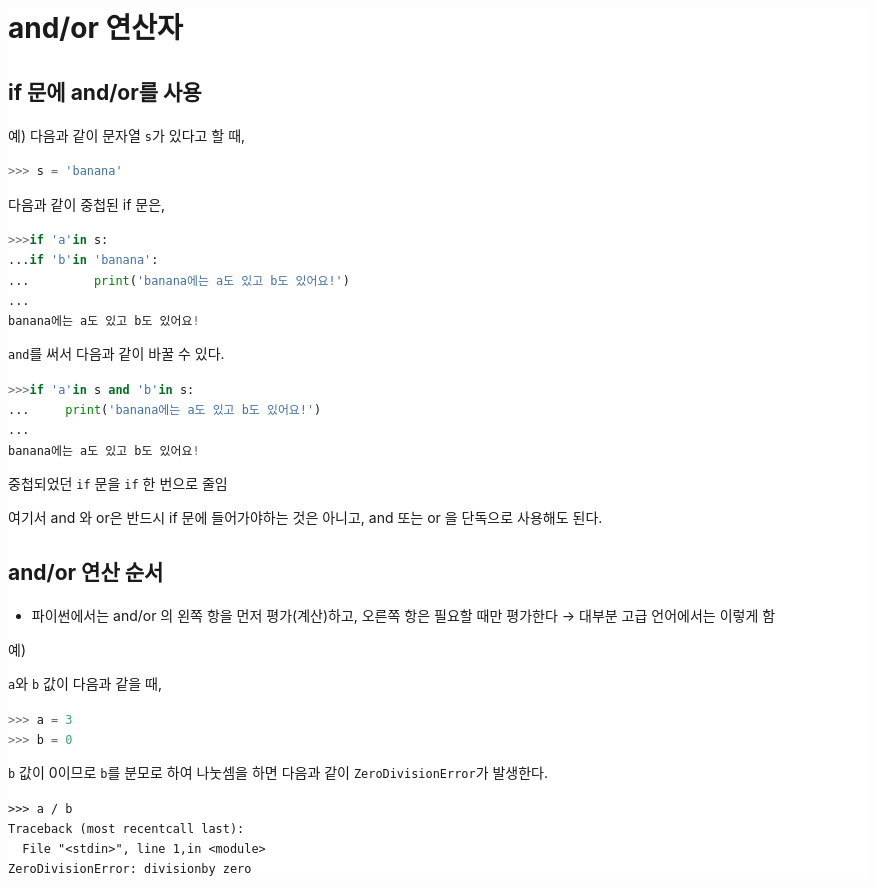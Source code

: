 # and/or 연산자

## if 문에 and/or를 사용

예) 다음과 같이 문자열 `s`가 있다고 할 때,

```python
>>> s = 'banana'
```

다음과 같이 중첩된 if 문은,

```python
>>>if 'a'in s:
...if 'b'in 'banana':
...         print('banana에는 a도 있고 b도 있어요!')
...
banana에는 a도 있고 b도 있어요!

```

`and`를 써서 다음과 같이 바꿀 수 있다.

```python
>>>if 'a'in s and 'b'in s:
...     print('banana에는 a도 있고 b도 있어요!')
...
banana에는 a도 있고 b도 있어요!

```

중첩되었던 `if` 문을 `if` 한 번으로 줄임

여기서 and 와 or은 반드시 if 문에 들어가야하는 것은 아니고, and 또는 or 을 단독으로 사용해도 된다. 

## and/or 연산 순서

- 파이썬에서는 and/or 의 왼쪽 항을 먼저 평가(계산)하고, 오른쪽 항은 필요할 때만 평가한다 → 대부분 고급 언어에서는 이렇게 함

예)

`a`와 `b` 값이 다음과 같을 때,

```python
>>> a = 3
>>> b = 0
```

`b` 값이 0이므로 `b`를 분모로 하여 나눗셈을 하면 다음과 같이 `ZeroDivisionError`가 발생한다.

```vbnet
>>> a / b
Traceback (most recentcall last):
  File "<stdin>", line 1,in <module>
ZeroDivisionError: divisionby zero

```
